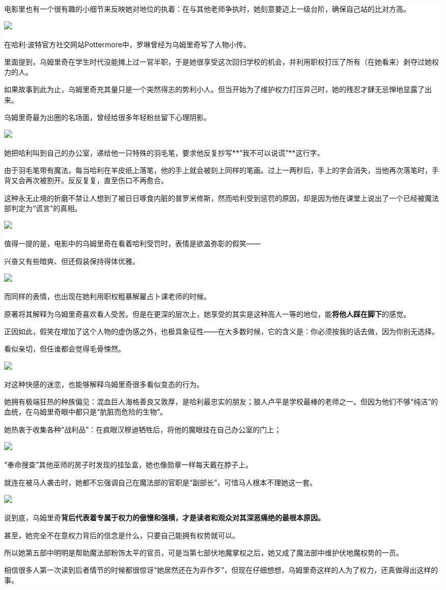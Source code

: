 电影里也有一个很有趣的小细节来反映她对地位的执着：在与其他老师争执时，她刻意要迈上一级台阶，确保自己站的比对方高。

![](https://images.weserv.nl/?url=https%3A//mmbiz.qpic.cn/mmbiz_png/8S67SzX3z3DTtlNsN4nGYuZgJmTjU3wKl1M4FA4cpYbfvfysEfb10F5wXkZcDc2AzJ3ibPesSDoBlwVibN56rJjw/640%3Fwx_fmt%3Dpng)

在哈利·波特官方社交网站Pottermore中，罗琳曾经为乌姆里奇写了人物小传。

里面提到，乌姆里奇在学生时代没能摊上过一官半职，于是她很享受这次回归学校的机会，并利用职权打压了所有（在她看来）剥夺过她权力的人。

如果故事到此为止，乌姆里奇充其量只是一个突然得志的势利小人。但当开始为了维护权力打压异己时，她的残忍才肆无忌惮地显露了出来。

乌姆里奇最为出圈的名场面，曾经给很多年轻粉丝留下心理阴影。

![](https://images.weserv.nl/?url=https%3A//mmbiz.qpic.cn/mmbiz_png/8S67SzX3z3DTtlNsN4nGYuZgJmTjU3wK7cOBXGjMsQa59tIsxEfwIicW2wuJQDvp4CcqWqicibFc1wvibBhib4dxbFw/640%3Fwx_fmt%3Dpng)

她把哈利叫到自己的办公室，递给他一只特殊的羽毛笔，要求他反复抄写**“我不可以说谎”**这行字。

由于羽毛笔带有魔法，每当哈利在羊皮纸上落笔，他的手上就会被刻上同样的笔画。过上一两秒后，手上的字会消失，当他再次落笔时，手背又会再次被割开。反反复复，直至伤口不再愈合。

这种永无止境的折磨不禁让人想到了被日日啄食内脏的普罗米修斯，然而哈利受到惩罚的原因，却是因为他在课堂上说出了一个已经被魔法部判定为“谎言”的真相。

![](https://images.weserv.nl/?url=https%3A//mmbiz.qpic.cn/mmbiz_png/8S67SzX3z3DTtlNsN4nGYuZgJmTjU3wKeFlMyTr7LMjd2LJMnwEBGOlBZ0y7COSwU2p8WaVE89wrhpG4ey21oQ/640%3Fwx_fmt%3Dpng)

值得一提的是，电影中的乌姆里奇在看着哈利受罚时，表情是欲盖弥彰的假笑——

兴奋又有些暗爽、但还假装保持得体优雅。

![](https://images.weserv.nl/?url=https%3A//mmbiz.qpic.cn/mmbiz_png/8S67SzX3z3Ct358GcGFicB5R2oQuzBtVsgsOsUp5BuzibRuN63TyLiapDgXDiceQO8icia68oAckSUibYOrwHeEz0udOg/640%3Fwx_fmt%3Dpng)

而同样的表情，也出现在她利用职权粗暴解雇占卜课老师的时候。

原著将其解释为乌姆里奇喜欢看人受苦。但是在更深的层次上，她享受的其实是这种高人一等的地位，能**将他人踩在脚下**的感觉。

正因如此，假笑在增加了这个人物的虚伪感之外，也极具象征性——在大多数时候，它的含义是：你必须按我的话去做，因为你别无选择。

看似亲切，但任谁都会觉得毛骨悚然。

![](https://images.weserv.nl/?url=https%3A//mmbiz.qpic.cn/mmbiz_png/8S67SzX3z3DTtlNsN4nGYuZgJmTjU3wKRcwJLTIWW4p3FLtCzBy2WrVpgRMp8sBbq7CLBicFzz4WCD5QTsPoRWw/640%3Fwx_fmt%3Dpng)

对这种快感的迷恋，也能够解释乌姆里奇很多看似变态的行为。

她拥有极端狂热的种族偏见：混血巨人海格善良又敦厚，是哈利最忠实的朋友；狼人卢平是学校最棒的老师之一。但因为他们不够“纯洁”的血统，在乌姆里奇眼中都只是“肮脏而危险的生物”。

她热衷于收集各种“战利品”：在疯眼汉穆迪牺牲后，将他的魔眼挂在自己办公室的门上；

![](https://images.weserv.nl/?url=https%3A//mmbiz.qpic.cn/mmbiz_png/8S67SzX3z3DTtlNsN4nGYuZgJmTjU3wKDPGjcBxNJMxFGU3uvU80nsLT8RqjB1hic690CJM2CBdxE4F2FCvX9eQ/640%3Fwx_fmt%3Dpng)

“奉命搜查”其他巫师的房子时发现的挂坠盒，她也像勋章一样每天戴在脖子上。

就连在被马人袭击时，她都不忘强调自己在魔法部的官职是“副部长”，可惜马人根本不理她这一套。

![](https://images.weserv.nl/?url=https%3A//mmbiz.qpic.cn/mmbiz_png/8S67SzX3z3DTtlNsN4nGYuZgJmTjU3wKybxM40iaTBFEMbWjN2Ag28xRDhEslFfvW2Ykfhibn9cicGHSRww0ibMtmQ/640%3Fwx_fmt%3Dpng)

说到底，乌姆里奇**背后代表着专属于权力的傲慢和强横，才是读者和观众对其深恶痛绝的最根本原因。**

甚至，她完全不在意权力背后的信念是什么，只要自己能拥有权势就可以。

所以她第五部中明明是帮助魔法部粉饰太平的官员，可是当第七部伏地魔掌权之后，她又成了魔法部中维护伏地魔权势的一员。

相信很多人第一次读到后者情节的时候都很惊讶“她居然还在为非作歹”，但现在仔细想想，乌姆里奇这样的人为了权力，还真做得出这样的事。
